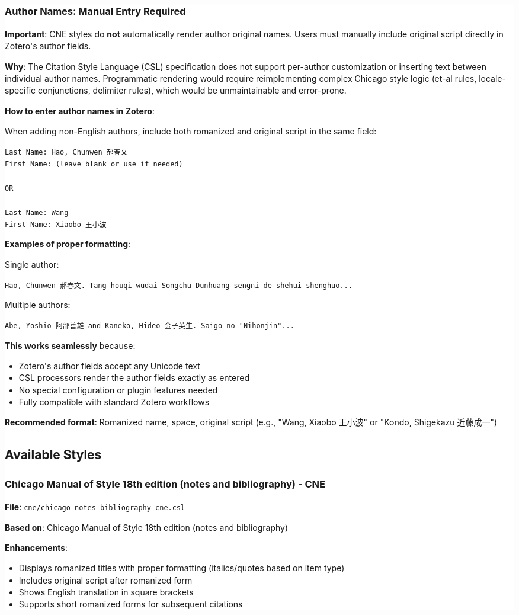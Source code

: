 ### Author Names: Manual Entry Required

**Important**: CNE styles do **not** automatically render author original names. Users must manually include original script directly in Zotero's author fields.

**Why**: The Citation Style Language (CSL) specification does not support per-author customization or inserting text between individual author names. Programmatic rendering would require reimplementing complex Chicago style logic (et-al rules, locale-specific conjunctions, delimiter rules), which would be unmaintainable and error-prone.

**How to enter author names in Zotero**:

When adding non-English authors, include both romanized and original script in the same field:

```
Last Name: Hao, Chunwen 郝春文
First Name: (leave blank or use if needed)

OR

Last Name: Wang
First Name: Xiaobo 王小波
```

**Examples of proper formatting**:

Single author:
```
Hao, Chunwen 郝春文. Tang houqi wudai Songchu Dunhuang sengni de shehui shenghuo...
```

Multiple authors:
```
Abe, Yoshio 阿部善雄 and Kaneko, Hideo 金子英生. Saigo no "Nihonjin"...
```

**This works seamlessly** because:
- Zotero's author fields accept any Unicode text
- CSL processors render the author fields exactly as entered
- No special configuration or plugin features needed
- Fully compatible with standard Zotero workflows

**Recommended format**: Romanized name, space, original script (e.g., "Wang, Xiaobo 王小波" or "Kondō, Shigekazu 近藤成一")

## Available Styles

### Chicago Manual of Style 18th edition (notes and bibliography) - CNE

**File**: `cne/chicago-notes-bibliography-cne.csl`

**Based on**: Chicago Manual of Style 18th edition (notes and bibliography)

**Enhancements**:
- Displays romanized titles with proper formatting (italics/quotes based on item type)
- Includes original script after romanized form
- Shows English translation in square brackets
- Supports short romanized forms for subsequent citations
